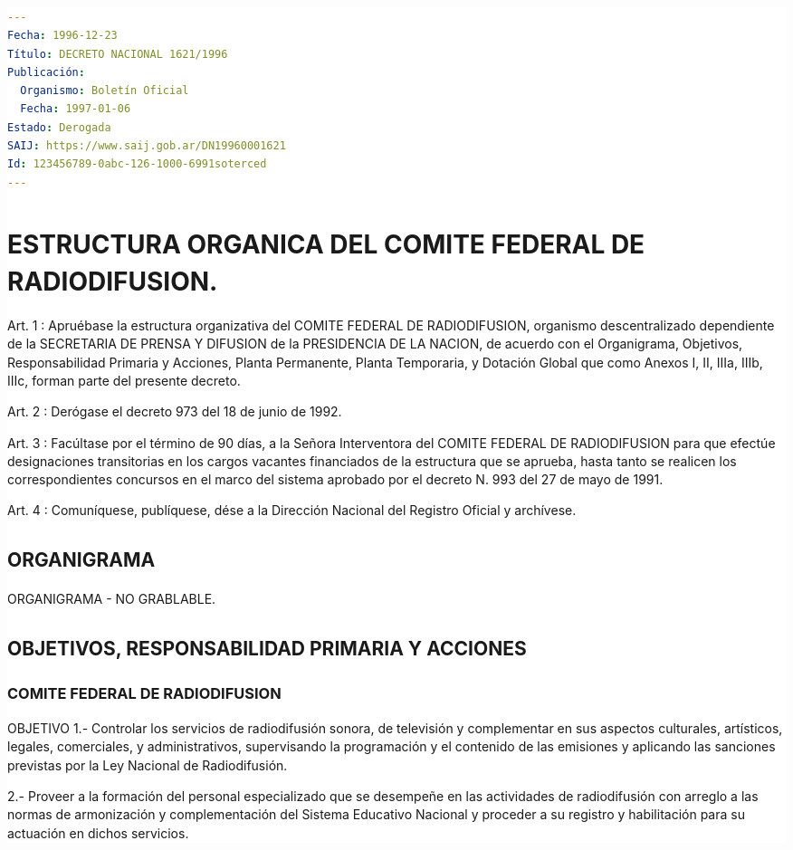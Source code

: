 ```yaml
---
Fecha: 1996-12-23
Título: DECRETO NACIONAL 1621/1996
Publicación:
  Organismo: Boletín Oficial
  Fecha: 1997-01-06
Estado: Derogada
SAIJ: https://www.saij.gob.ar/DN19960001621
Id: 123456789-0abc-126-1000-6991soterced
---
```

# ESTRUCTURA ORGANICA DEL COMITE FEDERAL DE RADIODIFUSION.

<a id="1"></a>
Art.  1 :  Apruébase  la  estructura  organizativa  del  COMITE FEDERAL DE  RADIODIFUSION, organismo descentralizado dependiente de la SECRETARIA  DE PRENSA Y DIFUSION de la PRESIDENCIA DE LA NACION, de acuerdo con el  Organigrama, Objetivos, Responsabilidad Primaria y Acciones, Planta Permanente, Planta Temporaria, y Dotación Global que como Anexos I, II,  IIIa, IIIb, IIIc, forman parte del presente decreto.

<a id="2"></a>
Art. 2 : Derógase el decreto 973 del 18  de  junio  de  1992.

<a id="3"></a>
Art.  3  :  Facúltase por el  término  de  90  días, a la Señora Interventora  del  COMITE FEDERAL DE RADIODIFUSION para que efectúe designaciones transitorias en los cargos vacantes financiados de la estructura que se aprueba, hasta tanto se realicen los correspondientes concursos en el marco del sistema aprobado por el decreto N. 993 del 27 de mayo de 1991.

<a id="4"></a>
Art. 4 : Comuníquese, publíquese, dése a la Dirección Nacional del Registro Oficial y archívese.

## ORGANIGRAMA

<a id="1"></a>
ORGANIGRAMA - NO GRABLABLE.

## OBJETIVOS, RESPONSABILIDAD PRIMARIA Y ACCIONES

### COMITE FEDERAL DE RADIODIFUSION

<a id="1"></a>
OBJETIVO 1.- Controlar los servicios de radiodifusión sonora, de televisión y complementar en sus aspectos culturales, artísticos, legales, comerciales, y administrativos, supervisando la programación y el contenido de las emisiones y aplicando las sanciones previstas por la Ley Nacional de Radiodifusión.

2.- Proveer a la formación del personal especializado que se desempeñe en las actividades de radiodifusión con arreglo a las normas de armonización y complementación del Sistema Educativo Nacional y proceder a su registro y habilitación para su actuación en dichos servicios.
